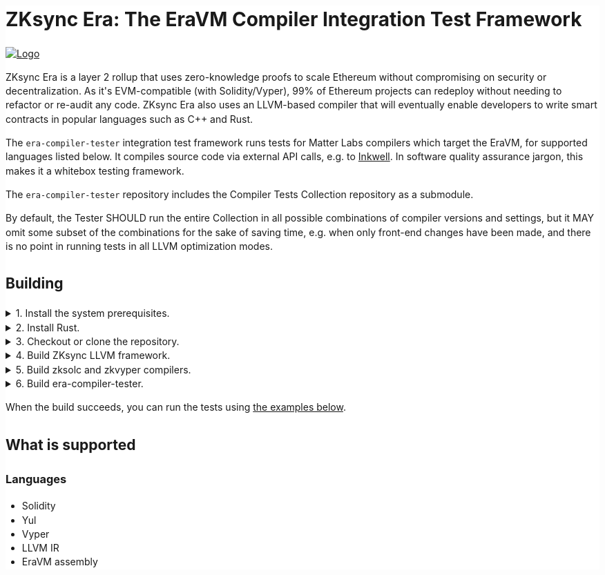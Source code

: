 # ZKsync Era: The EraVM Compiler Integration Test Framework

[![Logo](eraLogo.svg)](https://zksync.io/)

ZKsync Era is a layer 2 rollup that uses zero-knowledge proofs to scale Ethereum without compromising on security
or decentralization. As it's EVM-compatible (with Solidity/Vyper), 99% of Ethereum projects can redeploy without
needing to refactor or re-audit any code. ZKsync Era also uses an LLVM-based compiler that will eventually enable
developers to write smart contracts in popular languages such as C++ and Rust.

The `era-compiler-tester` integration test framework runs tests for Matter Labs compilers which target the EraVM,
for supported languages listed below. It compiles source code via external API calls,
e.g. to [Inkwell](https://thedan64.github.io/inkwell/inkwell/index.html). In software quality assurance jargon,
this makes it a whitebox testing framework.

The `era-compiler-tester` repository includes the Compiler Tests Collection repository as a submodule.

By default, the Tester SHOULD run the entire Collection in all possible combinations of compiler versions and settings,
but it MAY omit some subset of the combinations for the sake of saving time, e.g. when only front-end changes have been
made, and there is no point in running tests in all LLVM optimization modes.

## Building

<details><summary>1. Install the system prerequisites.</summary></details>

<details><summary>2. Install Rust.</summary></details>

<details><summary>3. Checkout or clone the repository.</summary></details>

<details><summary>4. Build ZKsync LLVM framework.</summary></details>

<details><summary>5. Build zksolc and zkvyper compilers.</summary></details>

<details><summary>6. Build era-compiler-tester.</summary></details>

When the build succeeds, you can run the tests using [the examples below](#usage).

## What is supported

### Languages

- Solidity
- Yul
- Vyper
- LLVM IR
- EraVM assembly
